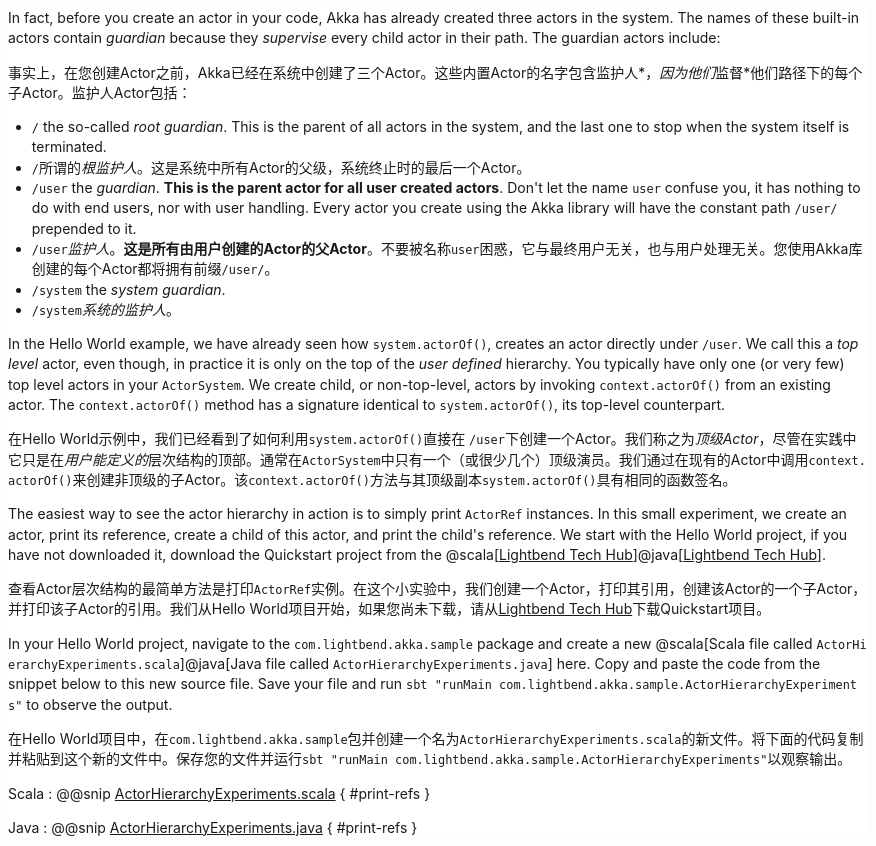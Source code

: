 In fact, before you create an actor in your code, Akka has already created three actors in the system. The names of these built-in actors contain _guardian_ because they _supervise_ every child actor in their path. The guardian actors include:

事实上，在您创建Actor之前，Akka已经在系统中创建了三个Actor。这些内置Actor的名字包含监护人*，*因为他们*监督*他们路径下的每个子Actor。监护人Actor包括：

 - `/` the so-called _root guardian_. This is the parent of all actors in the system, and the last one to stop when the system itself is terminated.
 - `/`所谓的*根监护人*。这是系统中所有Actor的父级，系统终止时的最后一个Actor。
 - `/user` the _guardian_. **This is the parent actor for all user created actors**. Don't let the name `user` confuse you, it has nothing to do with end users, nor with user handling. Every actor you create using the Akka library will have the constant path `/user/` prepended to it.
 - `/user`*监护人*。**这是所有由用户创建的Actor的父Actor**。不要被名称`user`困惑，它与最终用户无关，也与用户处理无关。您使用Akka库创建的每个Actor都将拥有前缀`/user/`。
 - `/system` the _system guardian_.
 - `/system`*系统的监护人*。

In the Hello World example, we have already seen how `system.actorOf()`, creates an actor directly under `/user`. We call this a _top level_ actor, even though, in practice it is only on the top of the _user defined_ hierarchy. You typically have only one (or very few) top level actors in your `ActorSystem`.
We create child, or non-top-level, actors by invoking `context.actorOf()` from an existing actor. The `context.actorOf()` method has a signature identical to `system.actorOf()`, its top-level counterpart.

在Hello World示例中，我们已经看到了如何利用`system.actorOf()`直接在 `/user`下创建一个Actor。我们称之为*顶级Actor*，尽管在实践中它只是在*用户能定义的*层次结构的顶部。通常在`ActorSystem`中只有一个（或很少几个）顶级演员。我们通过在现有的Actor中调用`context.actorOf()`来创建非顶级的子Actor。该`context.actorOf()`方法与其顶级副本`system.actorOf()`具有相同的函数签名。

The easiest way to see the actor hierarchy in action is to simply print `ActorRef` instances. In this small experiment, we create an actor, print its reference, create a child of this actor, and print the child's reference. We start with the Hello World project, if you have not downloaded it, download the Quickstart project from the @scala[[Lightbend Tech Hub](http://developer.lightbend.com/start/?group=akka&project=akka-quickstart-scala)]@java[[Lightbend Tech Hub](http://developer.lightbend.com/start/?group=akka&project=akka-quickstart-java)].

查看Actor层次结构的最简单方法是打印`ActorRef`实例。在这个小实验中，我们创建一个Actor，打印其引用，创建该Actor的一个子Actor，并打印该子Actor的引用。我们从Hello World项目开始，如果您尚未下载，请从[Lightbend Tech Hub](http://developer.lightbend.com/start/?group=akka&project=akka-quickstart-scala)下载Quickstart项目。

In your Hello World project, navigate to the `com.lightbend.akka.sample` package and create a new @scala[Scala file called `ActorHierarchyExperiments.scala`]@java[Java file called `ActorHierarchyExperiments.java`] here. Copy and paste the code from the snippet below to this new source file. Save your file and run `sbt "runMain com.lightbend.akka.sample.ActorHierarchyExperiments"` to observe the output.

在Hello World项目中，在`com.lightbend.akka.sample`包并创建一个名为`ActorHierarchyExperiments.scala`的新文件。将下面的代码复制并粘贴到这个新的文件中。保存您的文件并运行`sbt "runMain com.lightbend.akka.sample.ActorHierarchyExperiments"`以观察输出。

Scala
:   @@snip [ActorHierarchyExperiments.scala]($code$/scala/tutorial_1/ActorHierarchyExperiments.scala) { #print-refs }

Java
:   @@snip [ActorHierarchyExperiments.java]($code$/java/jdocs/tutorial_1/ActorHierarchyExperiments.java) { #print-refs }
